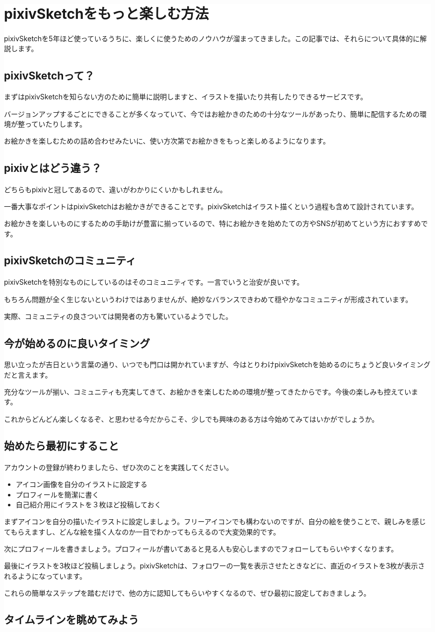 # pixivSketchをもっと楽しむ方法

pixivSketchを5年ほど使っているうちに、楽しくに使うためのノウハウが溜まってきました。この記事では、それらについて具体的に解説します。

## pixivSketchって？

まずはpixivSketchを知らない方のために簡単に説明しますと、イラストを描いたり共有したりできるサービスです。

バージョンアップするごとにできることが多くなっていて、今ではお絵かきのための十分なツールがあったり、簡単に配信するための環境が整っていたりします。

お絵かきを楽しむための詰め合わせみたいに、使い方次第でお絵かきをもっと楽しめるようになります。

## pixivとはどう違う？

どちらもpixivと冠してあるので、違いがわかりにくいかもしれません。

一番大事なポイントはpixivSketchはお絵かきができることです。pixivSketchはイラスト描くという過程も含めて設計されています。

お絵かきを楽しいものにするための手助けが豊富に揃っているので、特にお絵かきを始めたての方やSNSが初めてという方におすすめです。

## pixivSketchのコミュニティ

pixivSketchを特別なものにしているのはそのコミュニティです。一言でいうと治安が良いです。

もちろん問題が全く生じないというわけではありませんが、絶妙なバランスできわめて穏やかなコミュニティが形成されています。

実際、コミュニティの良さついては開発者の方も驚いているようでした。

## 今が始めるのに良いタイミング

思い立ったが吉日という言葉の通り、いつでも門口は開かれていますが、今はとりわけpixivSketchを始めるのにちょうど良いタイミングだと言えます。

充分なツールが揃い、コミュニティも充実してきて、お絵かきを楽しむための環境が整ってきたからです。今後の楽しみも控えています。

これからどんどん楽しくなるぞ、と思わせる今だからこそ、少しでも興味のある方は今始めてみてはいかがでしょうか。

## 始めたら最初にすること

アカウントの登録が終わりましたら、ぜひ次のことを実践してください。

- アイコン画像を自分のイラストに設定する
- プロフィールを簡潔に書く
- 自己紹介用にイラストを３枚ほど投稿しておく

まずアイコンを自分の描いたイラストに設定しましょう。フリーアイコンでも構わないのですが、自分の絵を使うことで、親しみを感じてもらえますし、どんな絵を描く人なのか一目でわかってもらえるので大変効果的です。

次にプロフィールを書きましょう。プロフィールが書いてあると見る人も安心しますのでフォローしてもらいやすくなります。

最後にイラストを3枚ほど投稿しましょう。pixivSketchは、フォロワーの一覧を表示させたときなどに、直近のイラストを3枚が表示されるようになっています。

これらの簡単なステップを踏むだけで、他の方に認知してもらいやすくなるので、ぜひ最初に設定しておきましょう。

## タイムラインを眺めてみよう
